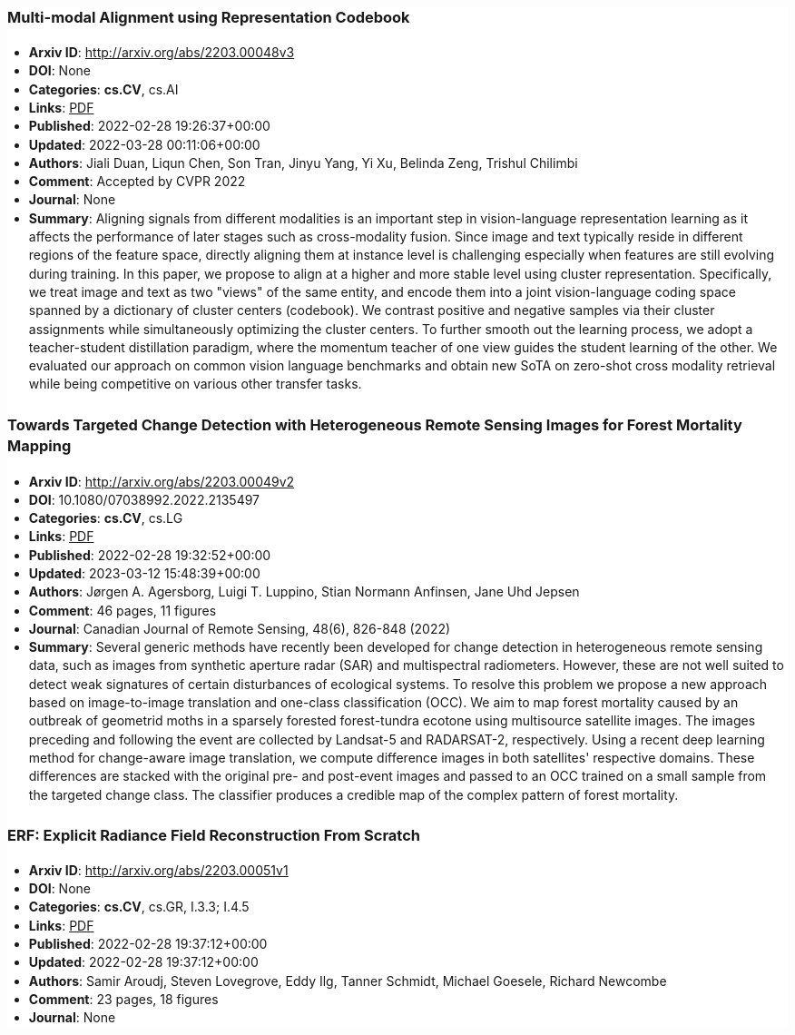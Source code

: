 

### Multi-modal Alignment using Representation Codebook
- **Arxiv ID**: http://arxiv.org/abs/2203.00048v3
- **DOI**: None
- **Categories**: **cs.CV**, cs.AI
- **Links**: [PDF](http://arxiv.org/pdf/2203.00048v3)
- **Published**: 2022-02-28 19:26:37+00:00
- **Updated**: 2022-03-28 00:11:06+00:00
- **Authors**: Jiali Duan, Liqun Chen, Son Tran, Jinyu Yang, Yi Xu, Belinda Zeng, Trishul Chilimbi
- **Comment**: Accepted by CVPR 2022
- **Journal**: None
- **Summary**: Aligning signals from different modalities is an important step in vision-language representation learning as it affects the performance of later stages such as cross-modality fusion. Since image and text typically reside in different regions of the feature space, directly aligning them at instance level is challenging especially when features are still evolving during training. In this paper, we propose to align at a higher and more stable level using cluster representation. Specifically, we treat image and text as two "views" of the same entity, and encode them into a joint vision-language coding space spanned by a dictionary of cluster centers (codebook). We contrast positive and negative samples via their cluster assignments while simultaneously optimizing the cluster centers. To further smooth out the learning process, we adopt a teacher-student distillation paradigm, where the momentum teacher of one view guides the student learning of the other. We evaluated our approach on common vision language benchmarks and obtain new SoTA on zero-shot cross modality retrieval while being competitive on various other transfer tasks.



### Towards Targeted Change Detection with Heterogeneous Remote Sensing Images for Forest Mortality Mapping
- **Arxiv ID**: http://arxiv.org/abs/2203.00049v2
- **DOI**: 10.1080/07038992.2022.2135497
- **Categories**: **cs.CV**, cs.LG
- **Links**: [PDF](http://arxiv.org/pdf/2203.00049v2)
- **Published**: 2022-02-28 19:32:52+00:00
- **Updated**: 2023-03-12 15:48:39+00:00
- **Authors**: Jørgen A. Agersborg, Luigi T. Luppino, Stian Normann Anfinsen, Jane Uhd Jepsen
- **Comment**: 46 pages, 11 figures
- **Journal**: Canadian Journal of Remote Sensing, 48(6), 826-848 (2022)
- **Summary**: Several generic methods have recently been developed for change detection in heterogeneous remote sensing data, such as images from synthetic aperture radar (SAR) and multispectral radiometers. However, these are not well suited to detect weak signatures of certain disturbances of ecological systems. To resolve this problem we propose a new approach based on image-to-image translation and one-class classification (OCC). We aim to map forest mortality caused by an outbreak of geometrid moths in a sparsely forested forest-tundra ecotone using multisource satellite images. The images preceding and following the event are collected by Landsat-5 and RADARSAT-2, respectively. Using a recent deep learning method for change-aware image translation, we compute difference images in both satellites' respective domains. These differences are stacked with the original pre- and post-event images and passed to an OCC trained on a small sample from the targeted change class. The classifier produces a credible map of the complex pattern of forest mortality.



### ERF: Explicit Radiance Field Reconstruction From Scratch
- **Arxiv ID**: http://arxiv.org/abs/2203.00051v1
- **DOI**: None
- **Categories**: **cs.CV**, cs.GR, I.3.3; I.4.5
- **Links**: [PDF](http://arxiv.org/pdf/2203.00051v1)
- **Published**: 2022-02-28 19:37:12+00:00
- **Updated**: 2022-02-28 19:37:12+00:00
- **Authors**: Samir Aroudj, Steven Lovegrove, Eddy Ilg, Tanner Schmidt, Michael Goesele, Richard Newcombe
- **Comment**: 23 pages, 18 figures
- **Journal**: None